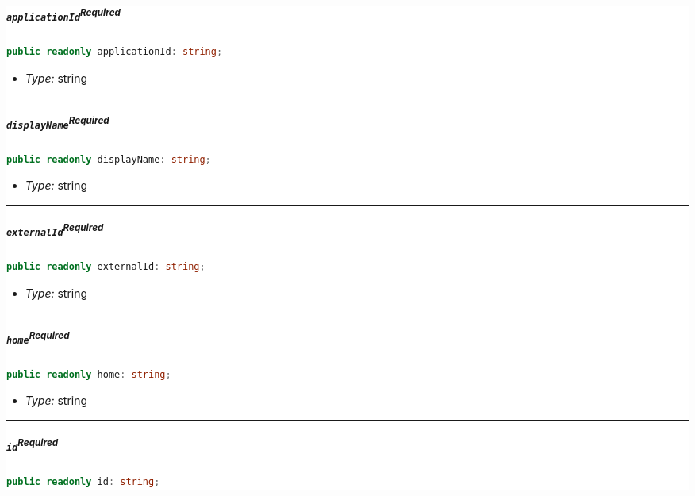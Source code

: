 
##### `applicationId`<sup>Required</sup> <a name="applicationId" id="@cdktf/provider-databricks.dataDatabricksServicePrincipal.DataDatabricksServicePrincipal.property.applicationId"></a>

```typescript
public readonly applicationId: string;
```

- *Type:* string

---

##### `displayName`<sup>Required</sup> <a name="displayName" id="@cdktf/provider-databricks.dataDatabricksServicePrincipal.DataDatabricksServicePrincipal.property.displayName"></a>

```typescript
public readonly displayName: string;
```

- *Type:* string

---

##### `externalId`<sup>Required</sup> <a name="externalId" id="@cdktf/provider-databricks.dataDatabricksServicePrincipal.DataDatabricksServicePrincipal.property.externalId"></a>

```typescript
public readonly externalId: string;
```

- *Type:* string

---

##### `home`<sup>Required</sup> <a name="home" id="@cdktf/provider-databricks.dataDatabricksServicePrincipal.DataDatabricksServicePrincipal.property.home"></a>

```typescript
public readonly home: string;
```

- *Type:* string

---

##### `id`<sup>Required</sup> <a name="id" id="@cdktf/provider-databricks.dataDatabricksServicePrincipal.DataDatabricksServicePrincipal.property.id"></a>

```typescript
public readonly id: string;
```
